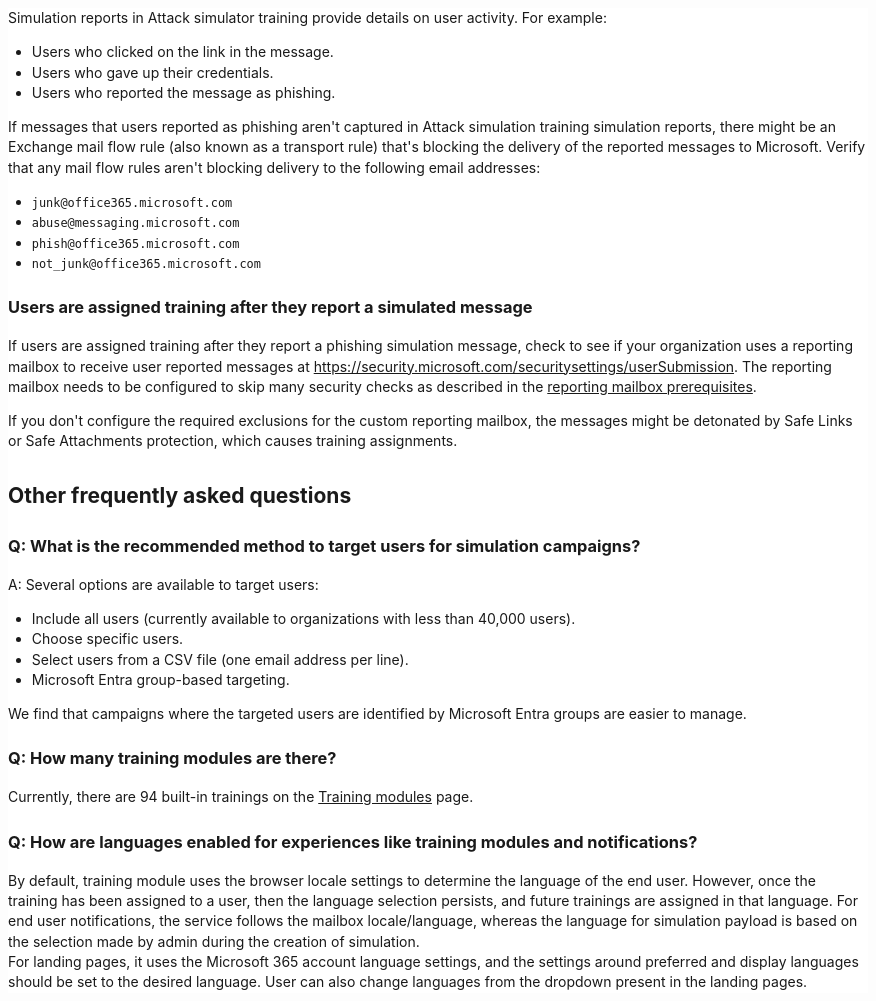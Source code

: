 Simulation reports in Attack simulator training provide details on user activity. For example:

- Users who clicked on the link in the message.
- Users who gave up their credentials.
- Users who reported the message as phishing.

If messages that users reported as phishing aren't captured in Attack simulation training simulation reports, there might be an Exchange mail flow rule (also known as a transport rule) that's blocking the delivery of the reported messages to Microsoft. Verify that any mail flow rules aren't blocking delivery to the following email addresses:

- `junk@office365.microsoft.com`
- `abuse@messaging.microsoft.com`
- `phish@office365.microsoft.com`
- `not_junk@office365.microsoft.com`

### Users are assigned training after they report a simulated message

If users are assigned training after they report a phishing simulation message, check to see if your organization uses a reporting mailbox to receive user reported messages at <https://security.microsoft.com/securitysettings/userSubmission>. The reporting mailbox needs to be configured to skip many security checks as described in the [reporting mailbox prerequisites](submissions-user-reported-messages-custom-mailbox.md#configuration-requirements-for-the-reporting-mailbox).

If you don't configure the required exclusions for the custom reporting mailbox, the messages might be detonated by Safe Links or Safe Attachments protection, which causes training assignments.

## Other frequently asked questions

### Q: What is the recommended method to target users for simulation campaigns?

A: Several options are available to target users:

- Include all users (currently available to organizations with less than 40,000 users).
- Choose specific users.
- Select users from a CSV file (one email address per line).
- Microsoft Entra group-based targeting.

We find that campaigns where the targeted users are identified by Microsoft Entra groups are easier to manage.

### Q: How many training modules are there?

Currently, there are 94 built-in trainings on the [Training modules](attack-simulation-training-training-modules.md) page.

### Q: How are languages enabled for experiences like training modules and notifications?   

By default, training module uses the browser locale settings to determine the language of the end user. However, once the training has been assigned to a user, then the language selection persists, and future trainings are assigned in that language. 
For end user notifications, the service follows the mailbox locale/language, whereas the language for simulation payload is based on the selection made by admin during the creation of simulation.  
For landing pages, it uses the Microsoft 365 account language settings, and the settings around preferred and display languages should be set to the desired language.  User can also change languages from the dropdown present in the landing pages.
